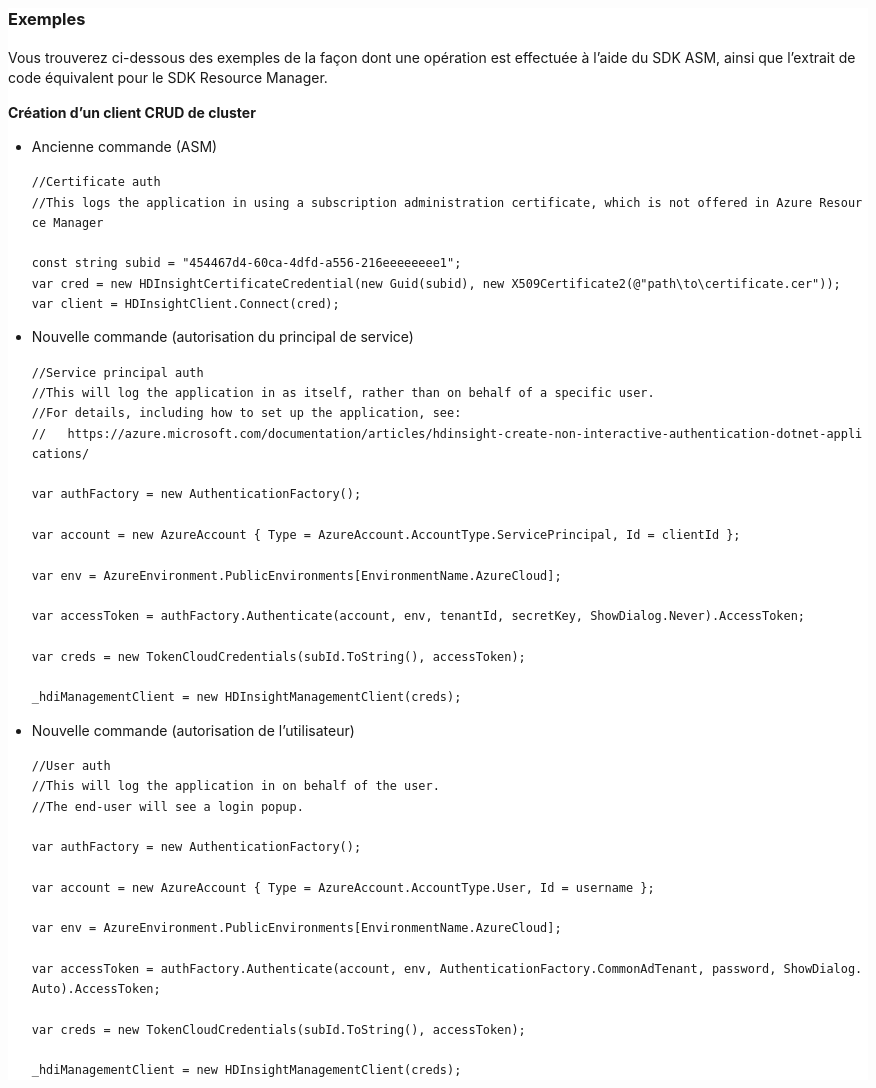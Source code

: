 ### <a name="examples"></a>Exemples
Vous trouverez ci-dessous des exemples de la façon dont une opération est effectuée à l’aide du SDK ASM, ainsi que l’extrait de code équivalent pour le SDK Resource Manager.

**Création d’un client CRUD de cluster**

* Ancienne commande (ASM)

  ```azurecli
  //Certificate auth
  //This logs the application in using a subscription administration certificate, which is not offered in Azure Resource Manager
  
  const string subid = "454467d4-60ca-4dfd-a556-216eeeeeeee1";
  var cred = new HDInsightCertificateCredential(new Guid(subid), new X509Certificate2(@"path\to\certificate.cer"));
  var client = HDInsightClient.Connect(cred);
  ```
* Nouvelle commande (autorisation du principal de service)

  ```azurecli
  //Service principal auth
  //This will log the application in as itself, rather than on behalf of a specific user.
  //For details, including how to set up the application, see:
  //   https://azure.microsoft.com/documentation/articles/hdinsight-create-non-interactive-authentication-dotnet-applications/
  
  var authFactory = new AuthenticationFactory();
  
  var account = new AzureAccount { Type = AzureAccount.AccountType.ServicePrincipal, Id = clientId };
  
  var env = AzureEnvironment.PublicEnvironments[EnvironmentName.AzureCloud];
  
  var accessToken = authFactory.Authenticate(account, env, tenantId, secretKey, ShowDialog.Never).AccessToken;
  
  var creds = new TokenCloudCredentials(subId.ToString(), accessToken);
  
  _hdiManagementClient = new HDInsightManagementClient(creds);
  ```

* Nouvelle commande (autorisation de l’utilisateur)

  ```azurecli
  //User auth
  //This will log the application in on behalf of the user.
  //The end-user will see a login popup.
  
  var authFactory = new AuthenticationFactory();
  
  var account = new AzureAccount { Type = AzureAccount.AccountType.User, Id = username };
  
  var env = AzureEnvironment.PublicEnvironments[EnvironmentName.AzureCloud];
  
  var accessToken = authFactory.Authenticate(account, env, AuthenticationFactory.CommonAdTenant, password, ShowDialog.Auto).AccessToken;
  
  var creds = new TokenCloudCredentials(subId.ToString(), accessToken);
  
  _hdiManagementClient = new HDInsightManagementClient(creds);
  ```
